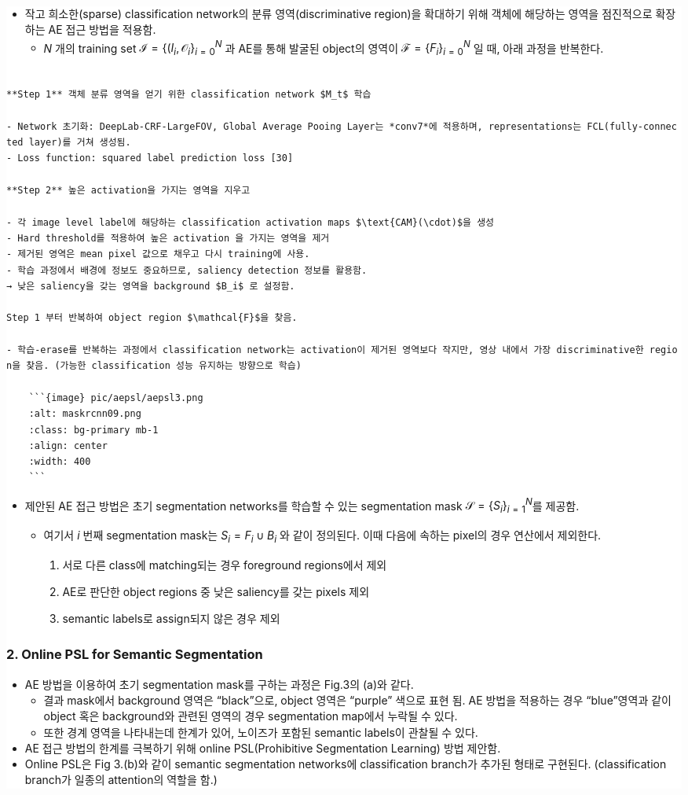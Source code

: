 
- 작고 희소한(sparse) classification network의 분류 영역(discriminative region)을 확대하기 위해 객체에 해당하는 영역을 점진적으로 확장하는 AE 접근 방법을 적용함.
    - $N$ 개의 training set $\mathcal{I}=\{(I_i,\mathcal{O}_i\}_{i=0}^{N}$  과 AE를 통해 발굴된 object의 영역이 $\mathcal{F}=\{F_i\}_{i=0}^{N}$ 일 때, 아래 과정을 반복한다.


```{admonition} AE Approach

**Step 1** 객체 분류 영역을 얻기 위한 classification network $M_t$ 학습

- Network 초기화: DeepLab-CRF-LargeFOV, Global Average Pooing Layer는 *conv7*에 적용하며, representations는 FCL(fully-connected layer)를 거쳐 생성됨.
- Loss function: squared label prediction loss [30]

**Step 2** 높은 activation을 가지는 영역을 지우고 

- 각 image level label에 해당하는 classification activation maps $\text{CAM}(\cdot)$을 생성
- Hard threshold를 적용하여 높은 activation 을 가지는 영역을 제거
- 제거된 영역은 mean pixel 값으로 채우고 다시 training에 사용.
- 학습 과정에서 배경에 정보도 중요하므로, saliency detection 정보를 활용함. 
→ 낮은 saliency을 갖는 영역을 background $B_i$ 로 설정함.

Step 1 부터 반복하여 object region $\mathcal{F}$을 찾음. 

- 학습-erase를 반복하는 과정에서 classification network는 activation이 제거된 영역보다 작지만, 영상 내에서 가장 discriminative한 region을 찾음. (가능한 classification 성능 유지하는 방향으로 학습)

    ```{image} pic/aepsl/aepsl3.png
    :alt: maskrcnn09.png
    :class: bg-primary mb-1
    :align: center
    :width: 400
    ```

```

- 제안된 AE 접근 방법은 초기 segmentation networks를 학습할 수 있는 segmentation mask  $\mathcal{S}=\{S_i\}^{N}_{i=1}$를 제공함.
    - 여기서 $i$ 번째 segmentation mask는 $S_i=F_i \cup B_i$ 와 같이 정의된다. 이때 다음에 속하는 pixel의 경우 연산에서 제외한다.
        
        1) 서로 다른 class에 matching되는 경우 foreground regions에서 제외
        
        2)  AE로 판단한 object regions 중 낮은 saliency를 갖는 pixels 제외 
        
        3) semantic labels로 assign되지 않은 경우 제외  
        

### 2. Online PSL for Semantic Segmentation

- AE 방법을 이용하여 초기 segmentation mask를 구하는 과정은 Fig.3의 (a)와 같다.
    - 결과 mask에서 background 영역은 “black”으로, object 영역은 “purple” 색으로 표현 됨. AE 방법을 적용하는 경우 “blue”영역과 같이 object 혹은 background와 관련된 영역의 경우 segmentation map에서 누락될 수 있다.
    - 또한 경계 영역을 나타내는데 한계가 있어, 노이즈가 포함된  semantic labels이 관찰될 수 있다.
- AE 접근 방법의 한계를 극복하기 위해 online PSL(Prohibitive Segmentation Learning) 방법 제안함.
- Online PSL은 Fig 3.(b)와 같이 semantic segmentation networks에 classification branch가 추가된 형태로 구현된다. (classification branch가 일종의 attention의 역할을 함.)
